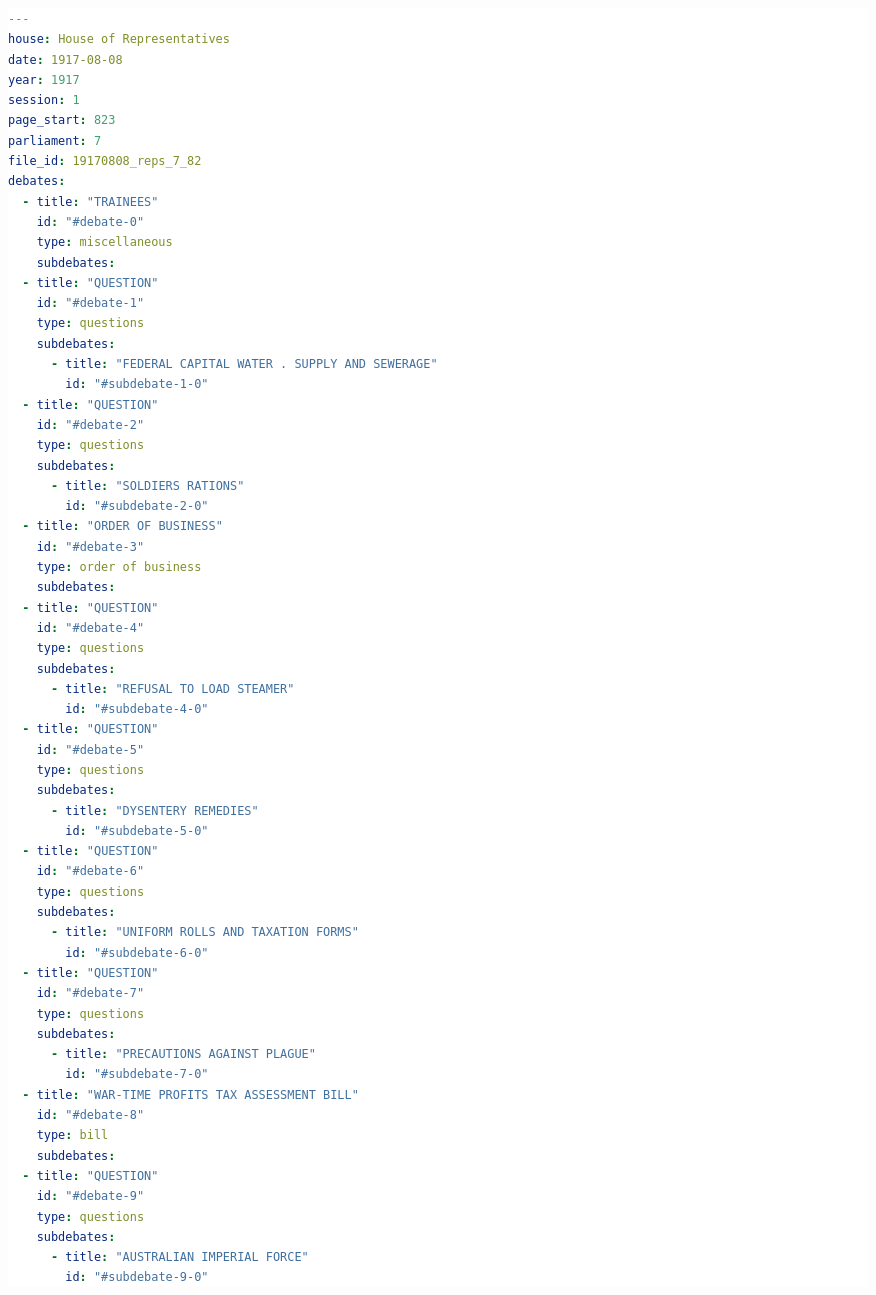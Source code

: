 ```yaml
---
house: House of Representatives
date: 1917-08-08
year: 1917
session: 1
page_start: 823
parliament: 7
file_id: 19170808_reps_7_82
debates:
  - title: "TRAINEES"
    id: "#debate-0"
    type: miscellaneous
    subdebates:
  - title: "QUESTION"
    id: "#debate-1"
    type: questions
    subdebates:
      - title: "FEDERAL CAPITAL WATER . SUPPLY AND SEWERAGE"
        id: "#subdebate-1-0"
  - title: "QUESTION"
    id: "#debate-2"
    type: questions
    subdebates:
      - title: "SOLDIERS RATIONS"
        id: "#subdebate-2-0"
  - title: "ORDER OF BUSINESS"
    id: "#debate-3"
    type: order of business
    subdebates:
  - title: "QUESTION"
    id: "#debate-4"
    type: questions
    subdebates:
      - title: "REFUSAL TO LOAD STEAMER"
        id: "#subdebate-4-0"
  - title: "QUESTION"
    id: "#debate-5"
    type: questions
    subdebates:
      - title: "DYSENTERY REMEDIES"
        id: "#subdebate-5-0"
  - title: "QUESTION"
    id: "#debate-6"
    type: questions
    subdebates:
      - title: "UNIFORM ROLLS AND TAXATION FORMS"
        id: "#subdebate-6-0"
  - title: "QUESTION"
    id: "#debate-7"
    type: questions
    subdebates:
      - title: "PRECAUTIONS AGAINST PLAGUE"
        id: "#subdebate-7-0"
  - title: "WAR-TIME PROFITS TAX ASSESSMENT BILL"
    id: "#debate-8"
    type: bill
    subdebates:
  - title: "QUESTION"
    id: "#debate-9"
    type: questions
    subdebates:
      - title: "AUSTRALIAN IMPERIAL FORCE"
        id: "#subdebate-9-0"
```